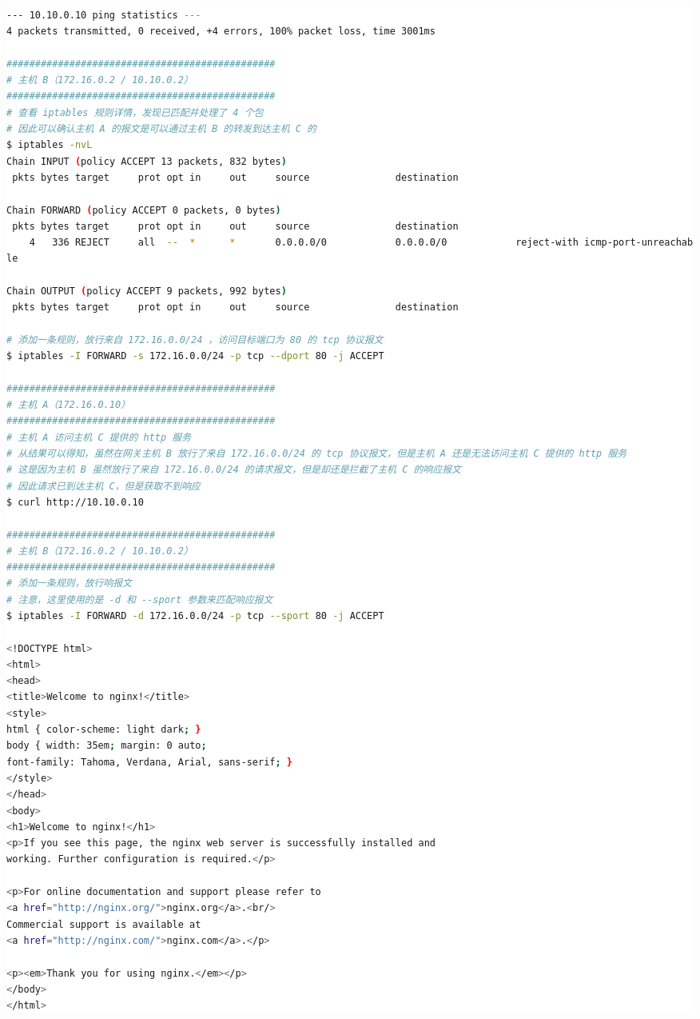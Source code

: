 ```bash
--- 10.10.0.10 ping statistics ---
4 packets transmitted, 0 received, +4 errors, 100% packet loss, time 3001ms

###############################################
# 主机 B（172.16.0.2 / 10.10.0.2）
###############################################
# 查看 iptables 规则详情，发现已匹配并处理了 4 个包
# 因此可以确认主机 A 的报文是可以通过主机 B 的转发到达主机 C 的
$ iptables -nvL
Chain INPUT (policy ACCEPT 13 packets, 832 bytes)
 pkts bytes target     prot opt in     out     source               destination         

Chain FORWARD (policy ACCEPT 0 packets, 0 bytes)
 pkts bytes target     prot opt in     out     source               destination         
    4   336 REJECT     all  --  *      *       0.0.0.0/0            0.0.0.0/0            reject-with icmp-port-unreachable

Chain OUTPUT (policy ACCEPT 9 packets, 992 bytes)
 pkts bytes target     prot opt in     out     source               destination         

# 添加一条规则，放行来自 172.16.0.0/24 ，访问目标端口为 80 的 tcp 协议报文
$ iptables -I FORWARD -s 172.16.0.0/24 -p tcp --dport 80 -j ACCEPT

###############################################
# 主机 A（172.16.0.10）
###############################################
# 主机 A 访问主机 C 提供的 http 服务
# 从结果可以得知，虽然在网关主机 B 放行了来自 172.16.0.0/24 的 tcp 协议报文，但是主机 A 还是无法访问主机 C 提供的 http 服务
# 这是因为主机 B 虽然放行了来自 172.16.0.0/24 的请求报文，但是却还是拦截了主机 C 的响应报文
# 因此请求已到达主机 C，但是获取不到响应
$ curl http://10.10.0.10

###############################################
# 主机 B（172.16.0.2 / 10.10.0.2）
###############################################
# 添加一条规则，放行响报文
# 注意，这里使用的是 -d 和 --sport 参数来匹配响应报文
$ iptables -I FORWARD -d 172.16.0.0/24 -p tcp --sport 80 -j ACCEPT

<!DOCTYPE html>
<html>
<head>
<title>Welcome to nginx!</title>
<style>
html { color-scheme: light dark; }
body { width: 35em; margin: 0 auto;
font-family: Tahoma, Verdana, Arial, sans-serif; }
</style>
</head>
<body>
<h1>Welcome to nginx!</h1>
<p>If you see this page, the nginx web server is successfully installed and
working. Further configuration is required.</p>

<p>For online documentation and support please refer to
<a href="http://nginx.org/">nginx.org</a>.<br/>
Commercial support is available at
<a href="http://nginx.com/">nginx.com</a>.</p>

<p><em>Thank you for using nginx.</em></p>
</body>
</html>
```